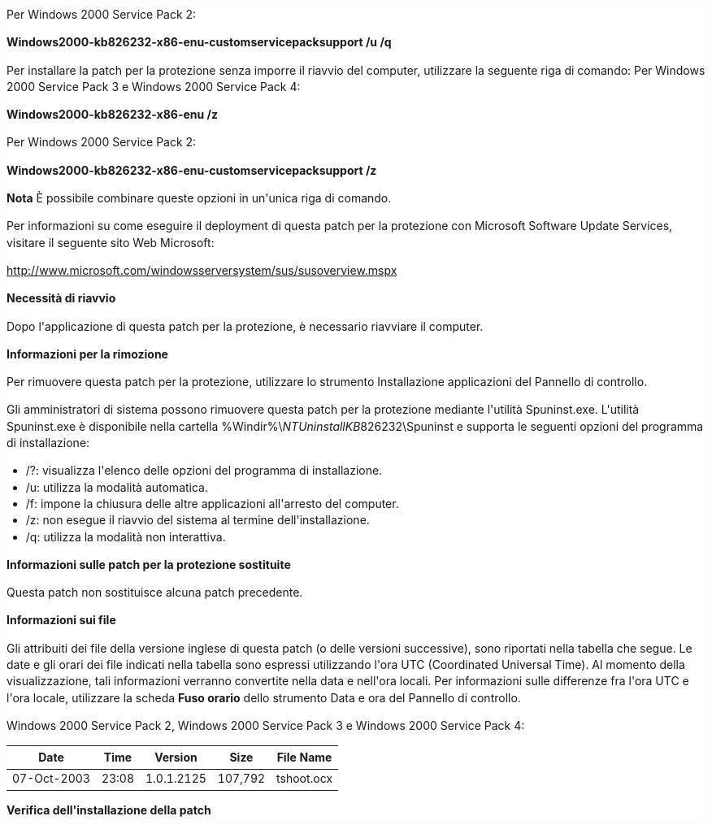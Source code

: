 Per Windows 2000 Service Pack 2:

**Windows2000-kb826232-x86-enu-customservicepacksupport /u /q**

Per installare la patch per la protezione senza imporre il riavvio del computer, utilizzare la seguente riga di comando:
Per Windows 2000 Service Pack 3 e Windows 2000 Service Pack 4:

**Windows2000-kb826232-x86-enu /z**

Per Windows 2000 Service Pack 2:

**Windows2000-kb826232-x86-enu-customservicepacksupport /z**

**Nota** È possibile combinare queste opzioni in un'unica riga di comando.

Per informazioni su come eseguire il deployment di questa patch per la protezione con Microsoft Software Update Services, visitare il seguente sito Web Microsoft:

<http://www.microsoft.com/windowsserversystem/sus/susoverview.mspx>

**Necessità di riavvio**

Dopo l'applicazione di questa patch per la protezione, è necessario riavviare il computer.

**Informazioni per la rimozione**

Per rimuovere questa patch per la protezione, utilizzare lo strumento Installazione applicazioni del Pannello di controllo.

Gli amministratori di sistema possono rimuovere questa patch per la protezione mediante l'utilità Spuninst.exe. L'utilità Spuninst.exe è disponibile nella cartella %Windir%\\$NTUninstallKB826232$\\Spuninst e supporta le seguenti opzioni del programma di installazione:

-   /?: visualizza l'elenco delle opzioni del programma di installazione.
-   /u: utilizza la modalità automatica.
-   /f: impone la chiusura delle altre applicazioni all'arresto del computer.
-   /z: non esegue il riavvio del sistema al termine dell'installazione.
-   /q: utilizza la modalità non interattiva.

**Informazioni sulle patch per la protezione sostituite**

Questa patch non sostituisce alcuna patch precedente.

**Informazioni sui file**

Gli attribuiti dei file della versione inglese di questa patch (o delle versioni successive), sono riportati nella tabella che segue. Le date e gli orari dei file indicati nella tabella sono espressi utilizzando l'ora UTC (Coordinated Universal Time). Al momento della visualizzazione, tali informazioni verranno convertite nella data e nell'ora locali. Per informazioni sulle differenze fra l'ora UTC e l'ora locale, utilizzare la scheda **Fuso orario** dello strumento Data e ora del Pannello di controllo.

Windows 2000 Service Pack 2, Windows 2000 Service Pack 3 e Windows 2000 Service Pack 4:

| Date        | Time  | Version    | Size    | File Name  |
|-------------|-------|------------|---------|------------|
| 07-Oct-2003 | 23:08 | 1.0.1.2125 | 107,792 | tshoot.ocx |

**Verifica dell'installazione della patch**
